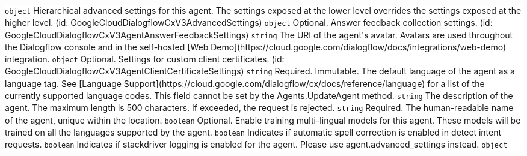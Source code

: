 <tr>
    <td><CopyableCode code="advancedSettings" /></td>
    <td><code>object</code></td>
    <td>Hierarchical advanced settings for this agent. The settings exposed at the lower level overrides the settings exposed at the higher level. (id: GoogleCloudDialogflowCxV3AdvancedSettings)</td>
</tr>
<tr>
    <td><CopyableCode code="answerFeedbackSettings" /></td>
    <td><code>object</code></td>
    <td>Optional. Answer feedback collection settings. (id: GoogleCloudDialogflowCxV3AgentAnswerFeedbackSettings)</td>
</tr>
<tr>
    <td><CopyableCode code="avatarUri" /></td>
    <td><code>string</code></td>
    <td>The URI of the agent's avatar. Avatars are used throughout the Dialogflow console and in the self-hosted [Web Demo](https://cloud.google.com/dialogflow/docs/integrations/web-demo) integration.</td>
</tr>
<tr>
    <td><CopyableCode code="clientCertificateSettings" /></td>
    <td><code>object</code></td>
    <td>Optional. Settings for custom client certificates. (id: GoogleCloudDialogflowCxV3AgentClientCertificateSettings)</td>
</tr>
<tr>
    <td><CopyableCode code="defaultLanguageCode" /></td>
    <td><code>string</code></td>
    <td>Required. Immutable. The default language of the agent as a language tag. See [Language Support](https://cloud.google.com/dialogflow/cx/docs/reference/language) for a list of the currently supported language codes. This field cannot be set by the Agents.UpdateAgent method.</td>
</tr>
<tr>
    <td><CopyableCode code="description" /></td>
    <td><code>string</code></td>
    <td>The description of the agent. The maximum length is 500 characters. If exceeded, the request is rejected.</td>
</tr>
<tr>
    <td><CopyableCode code="displayName" /></td>
    <td><code>string</code></td>
    <td>Required. The human-readable name of the agent, unique within the location.</td>
</tr>
<tr>
    <td><CopyableCode code="enableMultiLanguageTraining" /></td>
    <td><code>boolean</code></td>
    <td>Optional. Enable training multi-lingual models for this agent. These models will be trained on all the languages supported by the agent.</td>
</tr>
<tr>
    <td><CopyableCode code="enableSpellCorrection" /></td>
    <td><code>boolean</code></td>
    <td>Indicates if automatic spell correction is enabled in detect intent requests.</td>
</tr>
<tr>
    <td><CopyableCode code="enableStackdriverLogging" /></td>
    <td><code>boolean</code></td>
    <td>Indicates if stackdriver logging is enabled for the agent. Please use agent.advanced_settings instead.</td>
</tr>
<tr>
    <td><CopyableCode code="genAppBuilderSettings" /></td>
    <td><code>object</code></td>